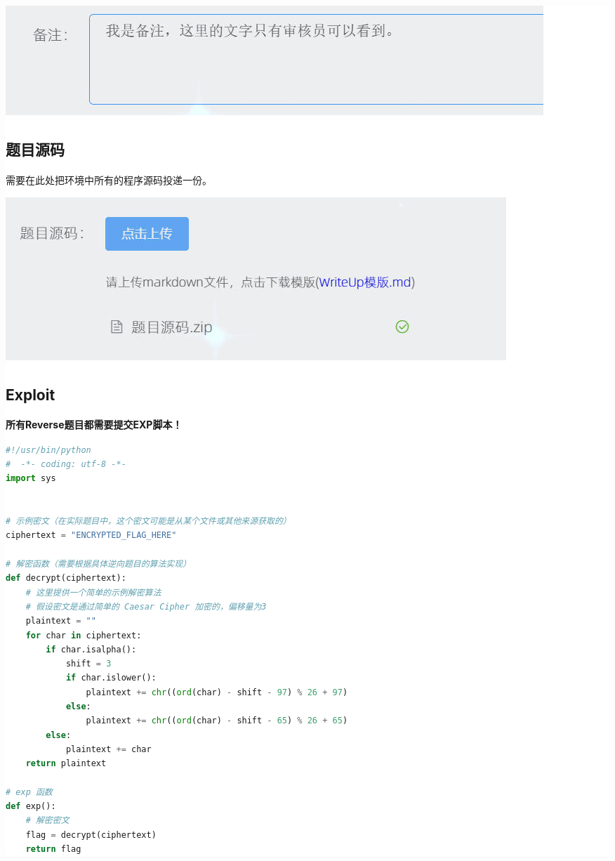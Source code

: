![](9_%E5%A1%AB%E5%86%99%E6%8C%87%E5%8D%97_image.png)

题目源码
----

需要在此处把环境中所有的程序源码投递一份。

![](10_%E5%A1%AB%E5%86%99%E6%8C%87%E5%8D%97_image.png)

Exploit
-------

**所有Reverse题目都需要提交EXP脚本！**

```python
#!/usr/bin/python
#  -*- coding: utf-8 -*-
import sys


# 示例密文（在实际题目中，这个密文可能是从某个文件或其他来源获取的）
ciphertext = "ENCRYPTED_FLAG_HERE"

# 解密函数（需要根据具体逆向题目的算法实现）
def decrypt(ciphertext):
    # 这里提供一个简单的示例解密算法
    # 假设密文是通过简单的 Caesar Cipher 加密的，偏移量为3
    plaintext = ""
    for char in ciphertext:
        if char.isalpha():
            shift = 3
            if char.islower():
                plaintext += chr((ord(char) - shift - 97) % 26 + 97)
            else:
                plaintext += chr((ord(char) - shift - 65) % 26 + 65)
        else:
            plaintext += char
    return plaintext

# exp 函数
def exp():
    # 解密密文
    flag = decrypt(ciphertext)
    return flag

```